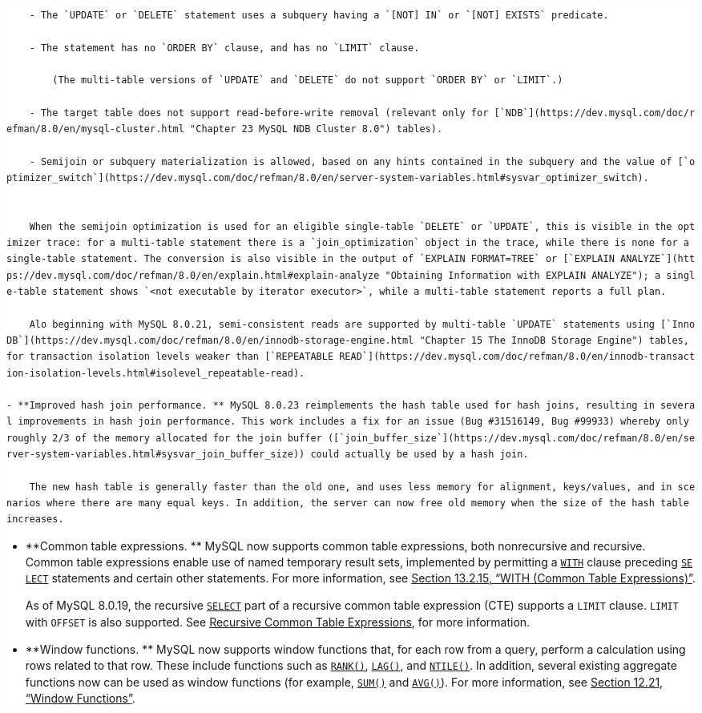        - The `UPDATE` or `DELETE` statement uses a subquery having a `[NOT] IN` or `[NOT] EXISTS` predicate.
            
        - The statement has no `ORDER BY` clause, and has no `LIMIT` clause.
            
            (The multi-table versions of `UPDATE` and `DELETE` do not support `ORDER BY` or `LIMIT`.)
            
        - The target table does not support read-before-write removal (relevant only for [`NDB`](https://dev.mysql.com/doc/refman/8.0/en/mysql-cluster.html "Chapter 23 MySQL NDB Cluster 8.0") tables).
            
        - Semijoin or subquery materialization is allowed, based on any hints contained in the subquery and the value of [`optimizer_switch`](https://dev.mysql.com/doc/refman/8.0/en/server-system-variables.html#sysvar_optimizer_switch).
            
        
        When the semijoin optimization is used for an eligible single-table `DELETE` or `UPDATE`, this is visible in the optimizer trace: for a multi-table statement there is a `join_optimization` object in the trace, while there is none for a single-table statement. The conversion is also visible in the output of `EXPLAIN FORMAT=TREE` or [`EXPLAIN ANALYZE`](https://dev.mysql.com/doc/refman/8.0/en/explain.html#explain-analyze "Obtaining Information with EXPLAIN ANALYZE"); a single-table statement shows `<not executable by iterator executor>`, while a multi-table statement reports a full plan.
        
        Alo beginning with MySQL 8.0.21, semi-consistent reads are supported by multi-table `UPDATE` statements using [`InnoDB`](https://dev.mysql.com/doc/refman/8.0/en/innodb-storage-engine.html "Chapter 15 The InnoDB Storage Engine") tables, for transaction isolation levels weaker than [`REPEATABLE READ`](https://dev.mysql.com/doc/refman/8.0/en/innodb-transaction-isolation-levels.html#isolevel_repeatable-read).
        
    - **Improved hash join performance. ** MySQL 8.0.23 reimplements the hash table used for hash joins, resulting in several improvements in hash join performance. This work includes a fix for an issue (Bug #31516149, Bug #99933) whereby only roughly 2/3 of the memory allocated for the join buffer ([`join_buffer_size`](https://dev.mysql.com/doc/refman/8.0/en/server-system-variables.html#sysvar_join_buffer_size)) could actually be used by a hash join.
        
        The new hash table is generally faster than the old one, and uses less memory for alignment, keys/values, and in scenarios where there are many equal keys. In addition, the server can now free old memory when the size of the hash table increases.
        
    
- **Common table expressions. ** MySQL now supports common table expressions, both nonrecursive and recursive. Common table expressions enable use of named temporary result sets, implemented by permitting a [`WITH`](https://dev.mysql.com/doc/refman/8.0/en/with.html "13.2.15 WITH (Common Table Expressions)") clause preceding [`SELECT`](https://dev.mysql.com/doc/refman/8.0/en/select.html "13.2.10 SELECT Statement") statements and certain other statements. For more information, see [Section 13.2.15, “WITH (Common Table Expressions)”](https://dev.mysql.com/doc/refman/8.0/en/with.html "13.2.15 WITH (Common Table Expressions)").
    
    <a id="idm45429587034992"></a><a id="idm45429587033600"></a>
    
    As of MySQL 8.0.19, the recursive [`SELECT`](https://dev.mysql.com/doc/refman/8.0/en/select.html "13.2.10 SELECT Statement") part of a recursive common table expression (CTE) supports a `LIMIT` clause. `LIMIT` with `OFFSET` is also supported. See [Recursive Common Table Expressions](https://dev.mysql.com/doc/refman/8.0/en/with.html#common-table-expressions-recursive "Recursive Common Table Expressions"), for more information.
    
- **Window functions. ** MySQL now supports window functions that, for each row from a query, perform a calculation using rows related to that row. These include functions such as [`RANK()`](https://dev.mysql.com/doc/refman/8.0/en/window-function-descriptions.html#function_rank), [`LAG()`](https://dev.mysql.com/doc/refman/8.0/en/window-function-descriptions.html#function_lag), and [`NTILE()`](https://dev.mysql.com/doc/refman/8.0/en/window-function-descriptions.html#function_ntile). In addition, several existing aggregate functions now can be used as window functions (for example, [`SUM()`](https://dev.mysql.com/doc/refman/8.0/en/aggregate-functions.html#function_sum) and [`AVG()`](https://dev.mysql.com/doc/refman/8.0/en/aggregate-functions.html#function_avg)). For more information, see [Section 12.21, “Window Functions”](https://dev.mysql.com/doc/refman/8.0/en/window-functions.html "12.21 Window Functions").
    